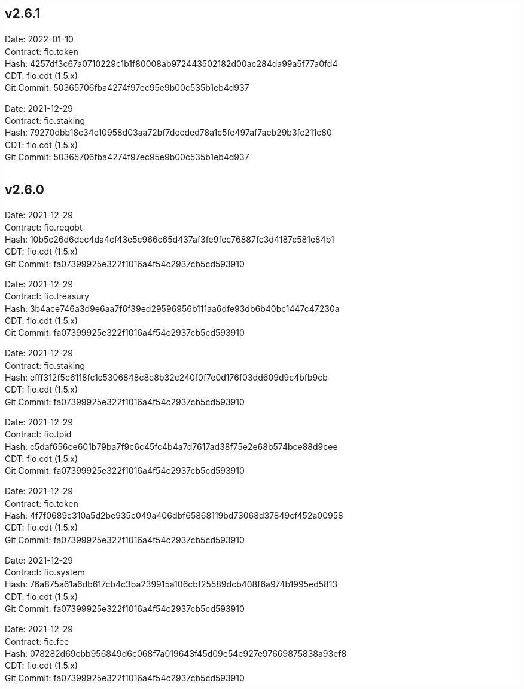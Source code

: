 ## v2.6.1

Date: 2022-01-10 <br>
Contract: fio.token <br>
Hash: 4257df3c67a0710229c1b1f80008ab972443502182d00ac284da99a5f77a0fd4 <br>
CDT: fio.cdt (1.5.x) <br>
Git Commit: 50365706fba4274f97ec95e9b00c535b1eb4d937

Date: 2021-12-29 <br>
Contract: fio.staking  <br>
Hash: 79270dbb18c34e10958d03aa72bf7decded78a1c5fe497af7aeb29b3fc211c80 <br>
CDT: fio.cdt (1.5.x) <br>
Git Commit: 50365706fba4274f97ec95e9b00c535b1eb4d937

## v2.6.0

Date: 2021-12-29 <br>
Contract: fio.reqobt <br>
Hash: 10b5c26d6dec4da4cf43e5c966c65d437af3fe9fec76887fc3d4187c581e84b1 <br>
CDT: fio.cdt (1.5.x) <br>
Git Commit: fa07399925e322f1016a4f54c2937cb5cd593910

Date: 2021-12-29 <br>
Contract: fio.treasury  <br>
Hash: 3b4ace746a3d9e6aa7f6f39ed29596956b111aa6dfe93db6b40bc1447c47230a <br>
CDT: fio.cdt (1.5.x) <br>
Git Commit: fa07399925e322f1016a4f54c2937cb5cd593910

Date: 2021-12-29 <br>
Contract: fio.staking  <br>
Hash: efff312f5c6118fc1c5306848c8e8b32c240f0f7e0d176f03dd609d9c4bfb9cb <br>
CDT: fio.cdt (1.5.x) <br>
Git Commit: fa07399925e322f1016a4f54c2937cb5cd593910

Date: 2021-12-29 <br>
Contract: fio.tpid  <br>
Hash: c5daf656ce601b79ba7f9c6c45fc4b4a7d7617ad38f75e2e68b574bce88d9cee <br>
CDT: fio.cdt (1.5.x) <br>
Git Commit: fa07399925e322f1016a4f54c2937cb5cd593910

Date: 2021-12-29 <br>
Contract: fio.token  <br>
Hash: 4f7f0689c310a5d2be935c049a406dbf65868119bd73068d37849cf452a00958 <br>
CDT: fio.cdt (1.5.x) <br>
Git Commit: fa07399925e322f1016a4f54c2937cb5cd593910

Date: 2021-12-29 <br>
Contract: fio.system  <br>
Hash: 76a875a61a6db617cb4c3ba239915a106cbf25589dcb408f6a974b1995ed5813 <br>
CDT: fio.cdt (1.5.x) <br>
Git Commit: fa07399925e322f1016a4f54c2937cb5cd593910

Date: 2021-12-29 <br>
Contract: fio.fee  <br>
Hash: 078282d69cbb956849d6c068f7a019643f45d09e54e927e97669875838a93ef8 <br>
CDT: fio.cdt (1.5.x) <br>
Git Commit: fa07399925e322f1016a4f54c2937cb5cd593910

